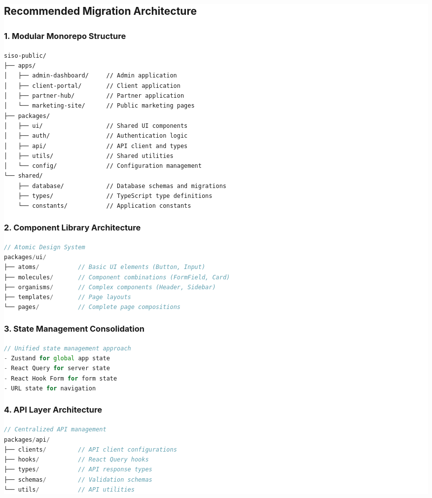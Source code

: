 ## Recommended Migration Architecture

### 1. Modular Monorepo Structure
```
siso-public/
├── apps/
│   ├── admin-dashboard/     // Admin application
│   ├── client-portal/       // Client application  
│   ├── partner-hub/         // Partner application
│   └── marketing-site/      // Public marketing pages
├── packages/
│   ├── ui/                  // Shared UI components
│   ├── auth/                // Authentication logic
│   ├── api/                 // API client and types
│   ├── utils/               // Shared utilities
│   └── config/              // Configuration management
└── shared/
    ├── database/            // Database schemas and migrations
    ├── types/               // TypeScript type definitions
    └── constants/           // Application constants
```

### 2. Component Library Architecture
```typescript
// Atomic Design System
packages/ui/
├── atoms/           // Basic UI elements (Button, Input)
├── molecules/       // Component combinations (FormField, Card)
├── organisms/       // Complex components (Header, Sidebar)
├── templates/       // Page layouts
└── pages/           // Complete page compositions
```

### 3. State Management Consolidation
```typescript
// Unified state management approach
- Zustand for global app state
- React Query for server state
- React Hook Form for form state
- URL state for navigation
```

### 4. API Layer Architecture
```typescript
// Centralized API management
packages/api/
├── clients/         // API client configurations
├── hooks/           // React Query hooks
├── types/           // API response types
├── schemas/         // Validation schemas
└── utils/           // API utilities
```
